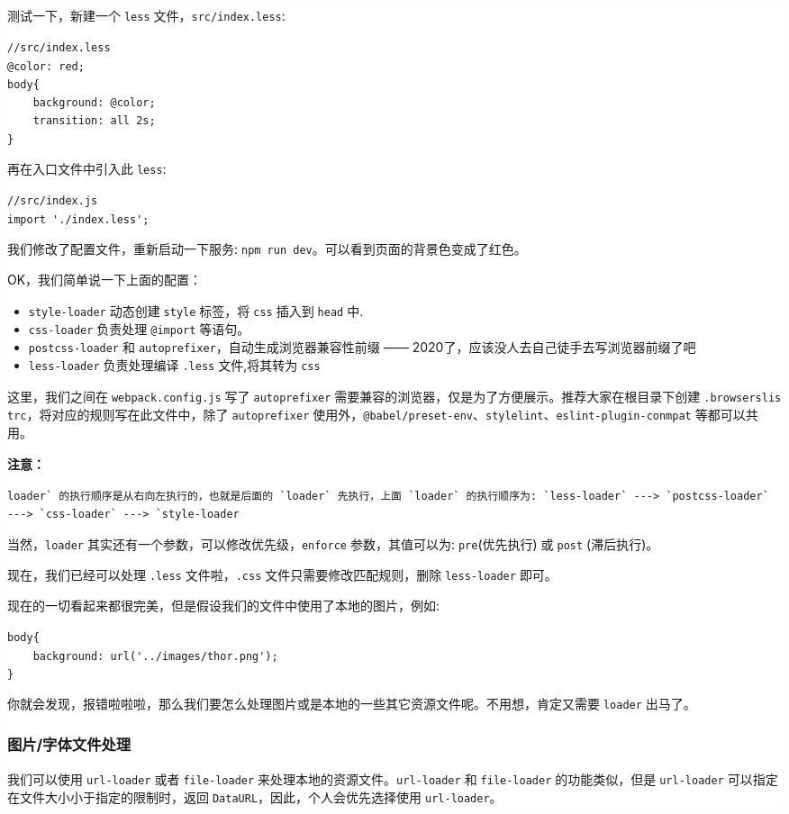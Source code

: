 测试一下，新建一个 `less` 文件，`src/index.less`:

```
//src/index.less
@color: red;
body{
    background: @color;
    transition: all 2s;
} 

```

再在入口文件中引入此 `less`:

```
//src/index.js
import './index.less'; 

```

我们修改了配置文件，重新启动一下服务: `npm run dev`。可以看到页面的背景色变成了红色。

OK，我们简单说一下上面的配置：

- `style-loader` 动态创建 `style` 标签，将 `css` 插入到 `head` 中.
- `css-loader` 负责处理 `@import` 等语句。
- `postcss-loader` 和 `autoprefixer`，自动生成浏览器兼容性前缀 —— 2020了，应该没人去自己徒手去写浏览器前缀了吧
- `less-loader` 负责处理编译 `.less` 文件,将其转为 `css`

这里，我们之间在 `webpack.config.js` 写了 `autoprefixer` 需要兼容的浏览器，仅是为了方便展示。推荐大家在根目录下创建 `.browserslistrc`，将对应的规则写在此文件中，除了 `autoprefixer` 使用外，`@babel/preset-env`、`stylelint`、`eslint-plugin-conmpat` 等都可以共用。

**注意：**

```
loader` 的执行顺序是从右向左执行的，也就是后面的 `loader` 先执行，上面 `loader` 的执行顺序为: `less-loader` ---> `postcss-loader` ---> `css-loader` ---> `style-loader

```

当然，`loader` 其实还有一个参数，可以修改优先级，`enforce` 参数，其值可以为: `pre`(优先执行) 或 `post` (滞后执行)。

现在，我们已经可以处理 `.less` 文件啦，`.css` 文件只需要修改匹配规则，删除 `less-loader` 即可。

现在的一切看起来都很完美，但是假设我们的文件中使用了本地的图片，例如:

```
body{
    background: url('../images/thor.png');
} 

```

你就会发现，报错啦啦啦，那么我们要怎么处理图片或是本地的一些其它资源文件呢。不用想，肯定又需要 `loader` 出马了。

###  图片/字体文件处理

我们可以使用 `url-loader` 或者 `file-loader` 来处理本地的资源文件。`url-loader` 和 `file-loader` 的功能类似，但是 `url-loader` 可以指定在文件大小小于指定的限制时，返回 `DataURL`，因此，个人会优先选择使用 `url-loader`。
